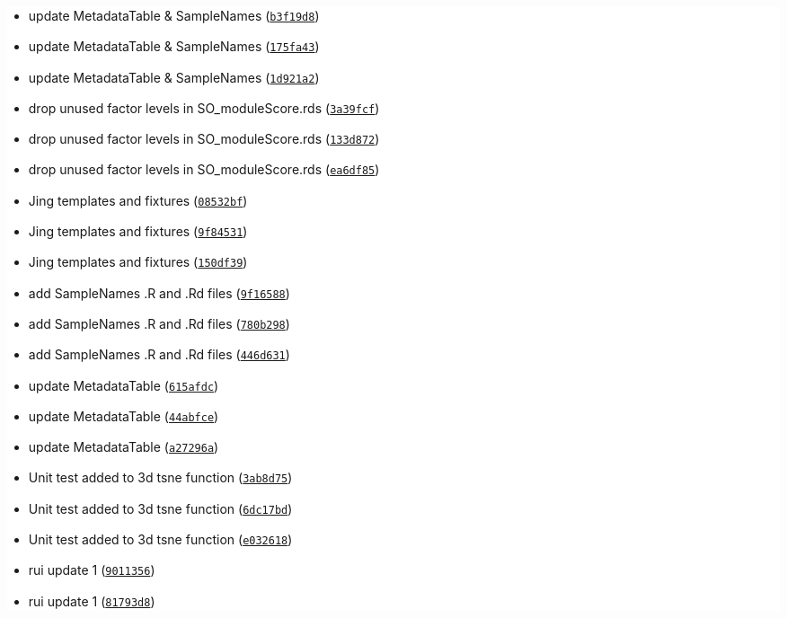 * update MetadataTable &amp; SampleNames ([`b3f19d8`](https://github.com/ruiheesi/SCWorkflow/commit/b3f19d8af1c99f4864ad8ed149621d8ceed1010a))

* update MetadataTable &amp; SampleNames ([`175fa43`](https://github.com/ruiheesi/SCWorkflow/commit/175fa43fdd7623b8d6c698b96491b99b35f6863a))

* update MetadataTable &amp; SampleNames ([`1d921a2`](https://github.com/ruiheesi/SCWorkflow/commit/1d921a2a3bf09cb7e1c59b3ad2b62de497591c1d))

* drop unused factor levels in SO_moduleScore.rds ([`3a39fcf`](https://github.com/ruiheesi/SCWorkflow/commit/3a39fcfb9293053ee59962dce4e8a91fda59bca8))

* drop unused factor levels in SO_moduleScore.rds ([`133d872`](https://github.com/ruiheesi/SCWorkflow/commit/133d872043b6676359159d6b307f9c58a515c010))

* drop unused factor levels in SO_moduleScore.rds ([`ea6df85`](https://github.com/ruiheesi/SCWorkflow/commit/ea6df85b1867fa8cea70c286b032933f3f6059dc))

* Jing templates and fixtures ([`08532bf`](https://github.com/ruiheesi/SCWorkflow/commit/08532bfc93143d9fd48487c8dd87b448d4d97c6d))

* Jing templates and fixtures ([`9f84531`](https://github.com/ruiheesi/SCWorkflow/commit/9f845317150e5b3dc59085e17818144a84c11f35))

* Jing templates and fixtures ([`150df39`](https://github.com/ruiheesi/SCWorkflow/commit/150df393b3018ca41f7cdfae523efb907d6a28f5))

* add SampleNames .R and .Rd files ([`9f16588`](https://github.com/ruiheesi/SCWorkflow/commit/9f165886a1cf416db814fcd88d5487ee86f7cd1e))

* add SampleNames .R and .Rd files ([`780b298`](https://github.com/ruiheesi/SCWorkflow/commit/780b2985674f5f119eebc2b30120df1fe385aaf2))

* add SampleNames .R and .Rd files ([`446d631`](https://github.com/ruiheesi/SCWorkflow/commit/446d631c35f7ca63b2803505b4c6c6b9ef7431db))

* update MetadataTable ([`615afdc`](https://github.com/ruiheesi/SCWorkflow/commit/615afdce9f8d8d1a9dc070e21ce4975276ff70e3))

* update MetadataTable ([`44abfce`](https://github.com/ruiheesi/SCWorkflow/commit/44abfcea9cc7582b34637c58ab7f52197374ca29))

* update MetadataTable ([`a27296a`](https://github.com/ruiheesi/SCWorkflow/commit/a27296a3be39b3e25c203f2d9a22040973c84542))

* Unit test added to 3d tsne function ([`3ab8d75`](https://github.com/ruiheesi/SCWorkflow/commit/3ab8d75ca1ea5cfaec1c6fda3e41af1394522653))

* Unit test added to 3d tsne function ([`6dc17bd`](https://github.com/ruiheesi/SCWorkflow/commit/6dc17bdf76c36ec13804d6046de3aaa74cb06464))

* Unit test added to 3d tsne function ([`e032618`](https://github.com/ruiheesi/SCWorkflow/commit/e0326186c1e4882477ae94e85834c2bb45555894))

* rui update 1 ([`9011356`](https://github.com/ruiheesi/SCWorkflow/commit/9011356ff61c4d1713180adcbef0e408ecef7046))

* rui update 1 ([`81793d8`](https://github.com/ruiheesi/SCWorkflow/commit/81793d8c68b73015716537f1923c0cb8b56e815f))
